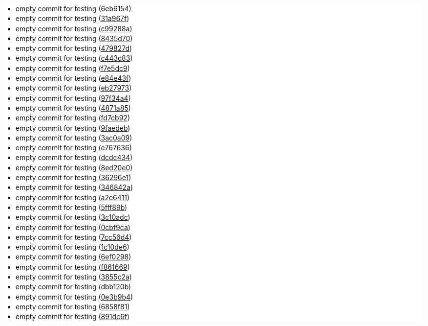 * empty commit for testing ([6eb6154](https://github.com/filipeforattini/ff-iac-github-actions/commit/6eb6154f087446a0f8c1a2586bec82b33f1a6976))
* empty commit for testing ([31a967f](https://github.com/filipeforattini/ff-iac-github-actions/commit/31a967ff41907e3e9553671281a6f5035fd5d253))
* empty commit for testing ([c99288a](https://github.com/filipeforattini/ff-iac-github-actions/commit/c99288a3dc839f1baade7a34f66a418d59ac2eac))
* empty commit for testing ([8435d70](https://github.com/filipeforattini/ff-iac-github-actions/commit/8435d708927ae378e8b5908e556b9b3032fe0d29))
* empty commit for testing ([479827d](https://github.com/filipeforattini/ff-iac-github-actions/commit/479827d20169cd689bfb6cd6c12142b96ade77c9))
* empty commit for testing ([c443c83](https://github.com/filipeforattini/ff-iac-github-actions/commit/c443c8343bc9dd73423260022a3705cddd72ea09))
* empty commit for testing ([f7e5dc9](https://github.com/filipeforattini/ff-iac-github-actions/commit/f7e5dc97f579372cb91968d9375151b29fc58e61))
* empty commit for testing ([e84e43f](https://github.com/filipeforattini/ff-iac-github-actions/commit/e84e43f17bab45892ee3cc87cfa51509944e0381))
* empty commit for testing ([eb27973](https://github.com/filipeforattini/ff-iac-github-actions/commit/eb2797325da66cf9de6b66e55b9c4a2dc489c82c))
* empty commit for testing ([97f34a4](https://github.com/filipeforattini/ff-iac-github-actions/commit/97f34a43e18c169ad1eeb0c00c80f86bc54e1469))
* empty commit for testing ([4871a85](https://github.com/filipeforattini/ff-iac-github-actions/commit/4871a854e29efeb761417c2da529f7a94183ff97))
* empty commit for testing ([fd7cb92](https://github.com/filipeforattini/ff-iac-github-actions/commit/fd7cb92c3f6d9c12553619eb7650654a437193c9))
* empty commit for testing ([9faedeb](https://github.com/filipeforattini/ff-iac-github-actions/commit/9faedeb52d2f6560829fc83a7281ec83868afc6c))
* empty commit for testing ([3ac0a09](https://github.com/filipeforattini/ff-iac-github-actions/commit/3ac0a099279555c26ca340e33744e8d6266a9062))
* empty commit for testing ([e767636](https://github.com/filipeforattini/ff-iac-github-actions/commit/e7676366e95c9579b5a4becb5a74f9899861eac7))
* empty commit for testing ([dcdc434](https://github.com/filipeforattini/ff-iac-github-actions/commit/dcdc43488eef32b3857926daa7174d186f7d39e1))
* empty commit for testing ([8ed20e0](https://github.com/filipeforattini/ff-iac-github-actions/commit/8ed20e0de9053404e2b05b0078e68b6f638f2a5e))
* empty commit for testing ([36296e1](https://github.com/filipeforattini/ff-iac-github-actions/commit/36296e13c4f6a63119eb815beacdef4218a6e2e4))
* empty commit for testing ([346842a](https://github.com/filipeforattini/ff-iac-github-actions/commit/346842a64c3a145df0e93139a5dfc2ceb9cb134d))
* empty commit for testing ([a2e6411](https://github.com/filipeforattini/ff-iac-github-actions/commit/a2e6411d2b35766a8974e40270107b0b3341921a))
* empty commit for testing ([5fff89b](https://github.com/filipeforattini/ff-iac-github-actions/commit/5fff89b9fb0337b802dd2444236727a31d7e72aa))
* empty commit for testing ([3c10adc](https://github.com/filipeforattini/ff-iac-github-actions/commit/3c10adc562eeeb9a713bf33aa375e33cbce1e188))
* empty commit for testing ([0cbf9ca](https://github.com/filipeforattini/ff-iac-github-actions/commit/0cbf9caa38cd28b1a45c9f7187d70cb945a5705b))
* empty commit for testing ([7cc56d4](https://github.com/filipeforattini/ff-iac-github-actions/commit/7cc56d49c0ff46933605cb2ab70e0dd869ed3594))
* empty commit for testing ([1c10de6](https://github.com/filipeforattini/ff-iac-github-actions/commit/1c10de628b035a2732f5d9f87630b029f8c889a0))
* empty commit for testing ([6ef0298](https://github.com/filipeforattini/ff-iac-github-actions/commit/6ef0298250122182e5e074d01b21681b71a25cd0))
* empty commit for testing ([f861669](https://github.com/filipeforattini/ff-iac-github-actions/commit/f861669354e1f55348ad4a39607fb65c9d229126))
* empty commit for testing ([3855c2a](https://github.com/filipeforattini/ff-iac-github-actions/commit/3855c2a98e651b5c167f9df4dadd76f6fdc00972))
* empty commit for testing ([dbb120b](https://github.com/filipeforattini/ff-iac-github-actions/commit/dbb120b0327f87cec3724400e17cf4ecd1f056fd))
* empty commit for testing ([0e3b9b4](https://github.com/filipeforattini/ff-iac-github-actions/commit/0e3b9b44c5acfbfe1e761a1f2a2e812c5270de10))
* empty commit for testing ([6858f81](https://github.com/filipeforattini/ff-iac-github-actions/commit/6858f811f3b47b5a15b89d9a97777fffe8920ce7))
* empty commit for testing ([891dc6f](https://github.com/filipeforattini/ff-iac-github-actions/commit/891dc6f85ea091857c648027a46b6e7210df195a))